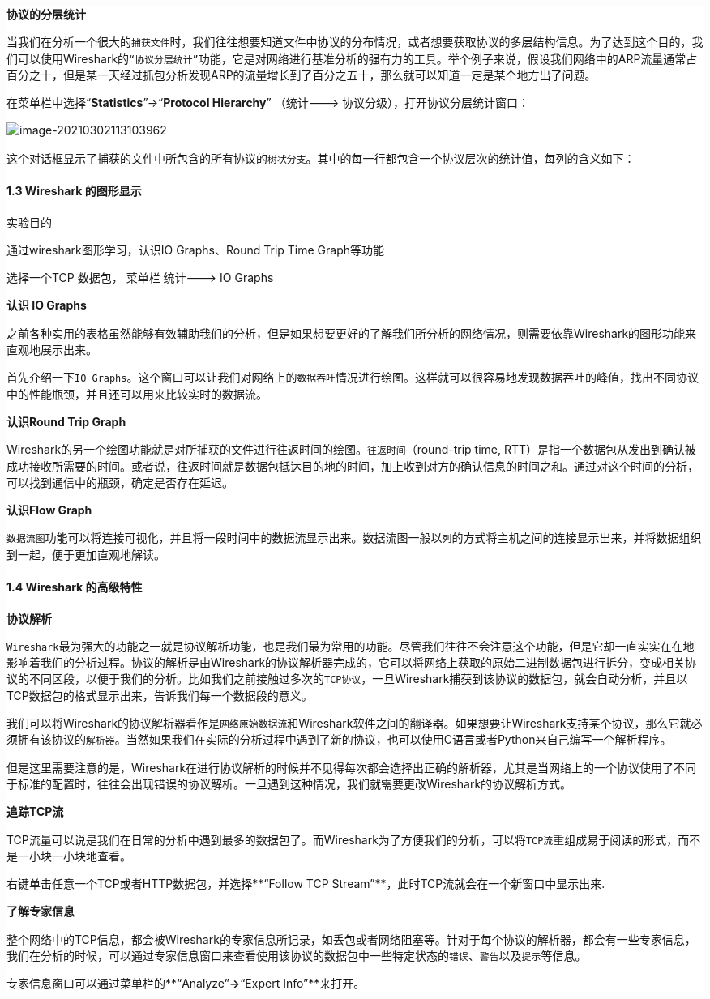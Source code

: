 **协议的分层统计**

当我们在分析一个很大的`捕获文件`时，我们往往想要知道文件中协议的分布情况，或者想要获取协议的多层结构信息。为了达到这个目的，我们可以使用Wireshark的`“协议分层统计”`功能，它是对网络进行基准分析的强有力的工具。举个例子来说，假设我们网络中的ARP流量通常占百分之十，但是某一天经过抓包分析发现ARP的流量增长到了百分之五十，那么就可以知道一定是某个地方出了问题。

在菜单栏中选择“**Statistics**”->“**Protocol Hierarchy**” （统计---> 协议分级），打开协议分层统计窗口：

![image-20210302113103962](https://gitee.com/luo_fan_1/yanmie-art/raw/master/img/image-20210302113103962.png)

这个对话框显示了捕获的文件中所包含的所有协议的`树状分支`。其中的每一行都包含一个协议层次的统计值，每列的含义如下：

#### 1.3 Wireshark 的图形显示

实验目的

通过wireshark图形学习，认识IO Graphs、Round Trip Time Graph等功能

选择一个TCP 数据包， 菜单栏 统计---> IO Graphs



**认识 IO Graphs**

之前各种实用的表格虽然能够有效辅助我们的分析，但是如果想要更好的了解我们所分析的网络情况，则需要依靠Wireshark的图形功能来直观地展示出来。

首先介绍一下`IO Graphs`。这个窗口可以让我们对网络上的`数据吞吐`情况进行绘图。这样就可以很容易地发现数据吞吐的峰值，找出不同协议中的性能瓶颈，并且还可以用来比较实时的数据流。

**认识Round Trip Graph**

Wireshark的另一个绘图功能就是对所捕获的文件进行往返时间的绘图。`往返时间`（round-trip time, RTT）是指一个数据包从发出到确认被成功接收所需要的时间。或者说，往返时间就是数据包抵达目的地的时间，加上收到对方的确认信息的时间之和。通过对这个时间的分析，可以找到通信中的瓶颈，确定是否存在延迟。

**认识Flow Graph**

`数据流图`功能可以将连接可视化，并且将一段时间中的数据流显示出来。数据流图一般以`列`的方式将主机之间的连接显示出来，并将数据组织到一起，便于更加直观地解读。

#### 1.4 Wireshark 的高级特性

**协议解析**

`Wireshark`最为强大的功能之一就是协议解析功能，也是我们最为常用的功能。尽管我们往往不会注意这个功能，但是它却一直实实在在地影响着我们的分析过程。协议的解析是由Wireshark的协议解析器完成的，它可以将网络上获取的原始二进制数据包进行拆分，变成相关协议的不同区段，以便于我们的分析。比如我们之前接触过多次的`TCP协议`，一旦Wireshark捕获到该协议的数据包，就会自动分析，并且以TCP数据包的格式显示出来，告诉我们每一个数据段的意义。

我们可以将Wireshark的协议解析器看作是`网络原始数据流`和Wireshark软件之间的翻译器。如果想要让Wireshark支持某个协议，那么它就必须拥有该协议的`解析器`。当然如果我们在实际的分析过程中遇到了新的协议，也可以使用C语言或者Python来自己编写一个解析程序。

但是这里需要注意的是，Wireshark在进行协议解析的时候并不见得每次都会选择出正确的解析器，尤其是当网络上的一个协议使用了不同于标准的配置时，往往会出现错误的协议解析。一旦遇到这种情况，我们就需要更改Wireshark的协议解析方式。

**追踪TCP流**

TCP流量可以说是我们在日常的分析中遇到最多的数据包了。而Wireshark为了方便我们的分析，可以将`TCP流`重组成易于阅读的形式，而不是一小块一小块地查看。

右键单击任意一个TCP或者HTTP数据包，并选择**“Follow TCP Stream”**，此时TCP流就会在一个新窗口中显示出来.

**了解专家信息**

整个网络中的TCP信息，都会被Wireshark的专家信息所记录，如丢包或者网络阻塞等。针对于每个协议的解析器，都会有一些专家信息，我们在分析的时候，可以通过专家信息窗口来查看使用该协议的数据包中一些特定状态的`错误`、`警告`以及`提示`等信息。

专家信息窗口可以通过菜单栏的**“Analyze”**->**“Expert Info”**来打开。

